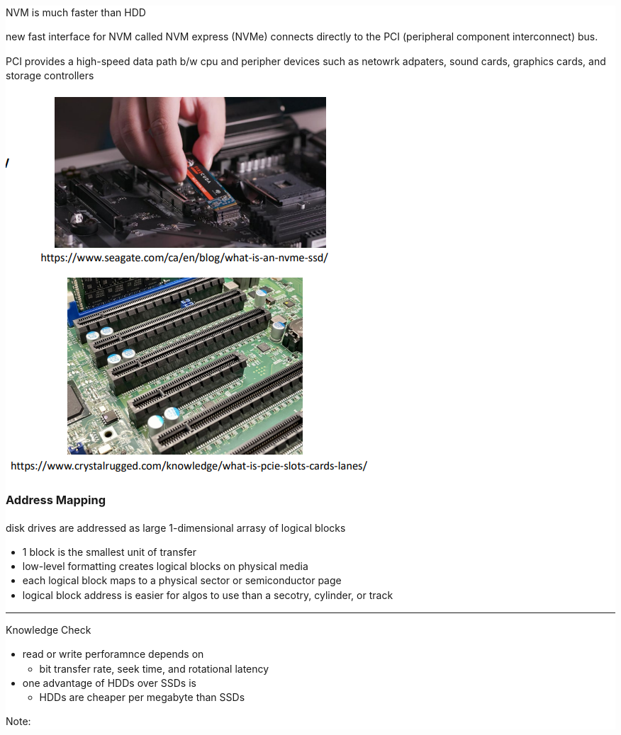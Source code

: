 NVM is much faster than HDD

new fast interface for NVM called NVM express (NVMe) connects directly to the PCI (peripheral component interconnect) bus.

PCI provides a high-speed data path b/w cpu and peripher devices such as netowrk adpaters, sound cards, graphics cards, and storage controllers

![alt text](image-265.png)

### Address Mapping

disk drives are addressed as large 1-dimensional arrasy of logical blocks
- 1 block is the smallest unit of transfer
- low-level formatting creates logical blocks on physical media
- each logical block maps to a physical sector or semiconductor page
- logical block address is easier for algos to use than a secotry, cylinder, or track

---
Knowledge Check
- read or write perforamnce depends on 
  - bit transfer rate, seek time, and rotational latency
- one advantage of HDDs over SSDs is
  - HDDs are cheaper per megabyte than SSDs

Note:
